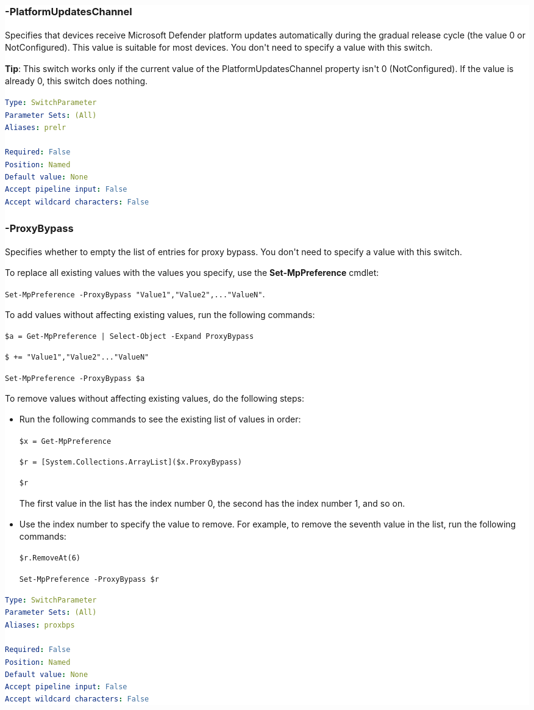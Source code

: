 ### -PlatformUpdatesChannel

Specifies that devices receive Microsoft Defender platform updates automatically during the gradual
release cycle (the value 0 or NotConfigured). This value is suitable for most devices. You don't
need to specify a value with this switch.

**Tip**: This switch works only if the current value of the PlatformUpdatesChannel
property isn't 0 (NotConfigured). If the value is already 0, this switch does nothing.

```yaml
Type: SwitchParameter
Parameter Sets: (All)
Aliases: prelr

Required: False
Position: Named
Default value: None
Accept pipeline input: False
Accept wildcard characters: False
```

### -ProxyBypass

Specifies whether to empty the list of entries for proxy bypass. You don't need to specify a value
with this switch.

To replace all existing values with the values you specify, use the **Set-MpPreference** cmdlet:

`Set-MpPreference -ProxyBypass "Value1","Value2",..."ValueN"`.

To add values without affecting existing values, run the following commands:

`$a = Get-MpPreference | Select-Object -Expand ProxyBypass`

`$ += "Value1","Value2"..."ValueN"`

`Set-MpPreference -ProxyBypass $a`

To remove values without affecting existing values, do the following steps:

- Run the following commands to see the existing list of values in order:

  `$x = Get-MpPreference`

  `$r = [System.Collections.ArrayList]($x.ProxyBypass)`

  `$r`

   The first value in the list has the index number 0, the second has the index number 1, and so on.

- Use the index number to specify the value to remove. For example, to remove the seventh value in
the list, run the following commands:

  `$r.RemoveAt(6)`

  `Set-MpPreference -ProxyBypass $r`

```yaml
Type: SwitchParameter
Parameter Sets: (All)
Aliases: proxbps

Required: False
Position: Named
Default value: None
Accept pipeline input: False
Accept wildcard characters: False
```
